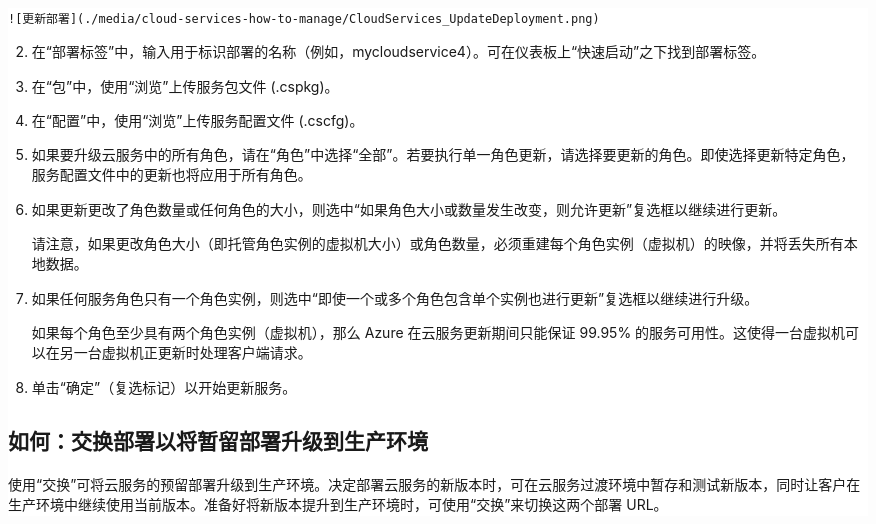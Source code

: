     ![更新部署](./media/cloud-services-how-to-manage/CloudServices_UpdateDeployment.png)

2. 在“部署标签”中，输入用于标识部署的名称（例如，mycloudservice4）。可在仪表板上“快速启动”之下找到部署标签。

3. 在“包”中，使用“浏览”上传服务包文件 (.cspkg)。

4. 在“配置”中，使用“浏览”上传服务配置文件 (.cscfg)。

5. 如果要升级云服务中的所有角色，请在“角色”中选择“全部”。若要执行单一角色更新，请选择要更新的角色。即使选择更新特定角色，服务配置文件中的更新也将应用于所有角色。

6. 如果更新更改了角色数量或任何角色的大小，则选中“如果角色大小或数量发生改变，则允许更新”复选框以继续进行更新。

    请注意，如果更改角色大小（即托管角色实例的虚拟机大小）或角色数量，必须重建每个角色实例（虚拟机）的映像，并将丢失所有本地数据。

7. 如果任何服务角色只有一个角色实例，则选中“即使一个或多个角色包含单个实例也进行更新”复选框以继续进行升级。

    如果每个角色至少具有两个角色实例（虚拟机），那么 Azure 在云服务更新期间只能保证 99.95% 的服务可用性。这使得一台虚拟机可以在另一台虚拟机正更新时处理客户端请求。

8. 单击“确定”（复选标记）以开始更新服务。

## <a name="how-to-swap-deployments-to-promote-a-staged-deployment-to-production"></a>如何：交换部署以将暂留部署升级到生产环境

使用“交换”可将云服务的预留部署升级到生产环境。决定部署云服务的新版本时，可在云服务过渡环境中暂存和测试新版本，同时让客户在生产环境中继续使用当前版本。准备好将新版本提升到生产环境时，可使用“交换”来切换这两个部署 URL。
